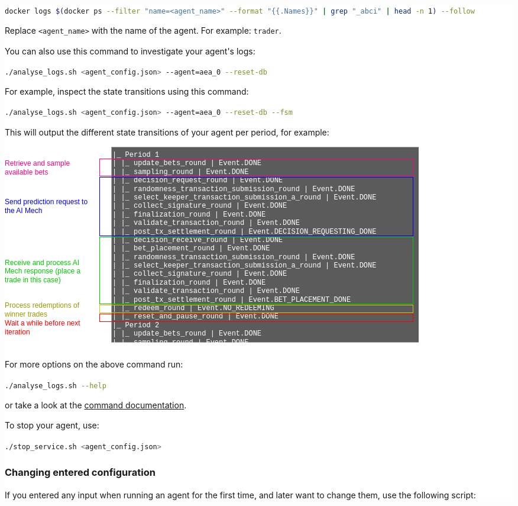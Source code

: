 ```bash
docker logs $(docker ps --filter "name=<agent_name>" --format "{{.Names}}" | grep "_abci" | head -n 1) --follow
```
Replace `<agent_name>` with the name of the agent. For example: `trader`.

You can also use this command to investigate your agent's logs:

```bash
./analyse_logs.sh <agent_config.json> --agent=aea_0 --reset-db
```

For example, inspect the state transitions using this command:

```bash
./analyse_logs.sh <agent_config.json> --agent=aea_0 --reset-db --fsm
```

This will output the different state transitions of your agent per period, for example:

![Trader FSM transitions](scripts/predict_trader/images/trader_fsm_transitions.png)

For more options on the above command run:

```bash
./analyse_logs.sh --help
```

or take a look at the [command documentation](https://docs.autonolas.network/open-autonomy/advanced_reference/commands/autonomy_analyse/#autonomy-analyse-logs).

To stop your agent, use:

```bash
./stop_service.sh <agent_config.json>
```

### Changing entered configuration

If you entered any input when running an agent for the first time, and later want to change them, use the following script:

